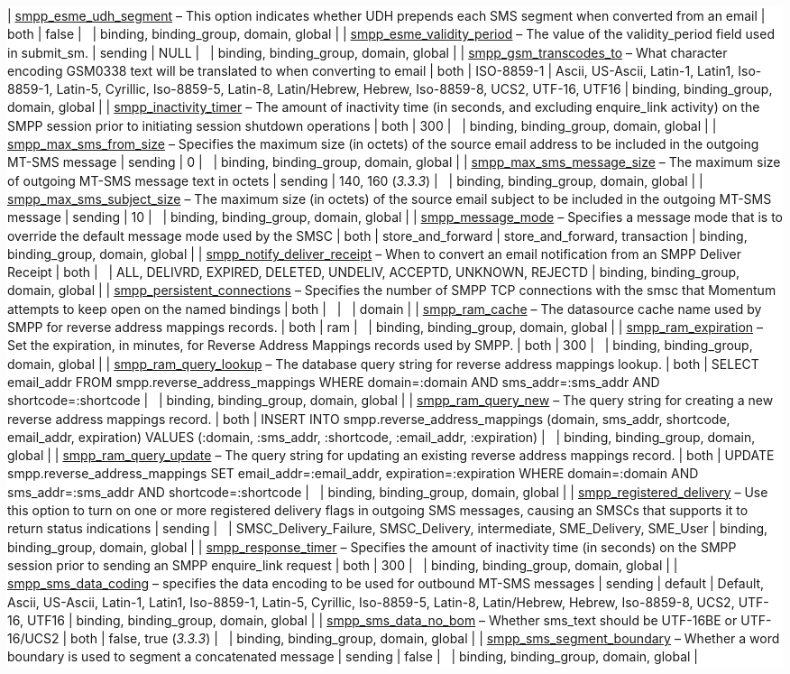 | [smpp_esme_udh_segment](mobility.conf.smpp_esme_udh_segment.php "smpp_esme_udh_segment") – This option indicates whether UDH prepends each SMS segment when converted from an email | both | false |   | binding, binding_group, domain, global |
| [smpp_esme_validity_period](mobility.conf.smpp_esme_validity_period.php "smpp_esme_validity_period") – The value of the validity_period field used in submit_sm. | sending | NULL |   | binding, binding_group, domain, global |
| [smpp_gsm_transcodes_to](mobility.conf.smpp_gsm_transcodes_to.php "smpp_gsm_transcodes_to") – What character encoding GSM0338 text will be translated to when converting to email | both | ISO-8859-1 | Ascii, US-Ascii, Latin-1, Latin1, Iso-8859-1, Latin-5, Cyrillic, Iso-8859-5, Latin-8, Latin/Hebrew, Hebrew, Iso-8859-8, UCS2, UTF-16, UTF16 | binding, binding_group, domain, global |
| [smpp_inactivity_timer](mobility.conf.smpp_inactivity_timer.php "smpp_inactivity_timer") – The amount of inactivity time (in seconds, and excluding enquire_link activity) on the SMPP session prior to initiating session shutdown operations | both | 300 |   | binding, binding_group, domain, global |
| [smpp_max_sms_from_size](mobility.conf.smpp_max_sms_from_size.php "smpp_max_sms_from_size") – Specifies the maximum size (in octets) of the source email address to be included in the outgoing MT-SMS message | sending | 0 |   | binding, binding_group, domain, global |
| [smpp_max_sms_message_size](mobility.conf.smpp_max_sms_message_size.php "smpp_max_sms_message_size") – The maximum size of outgoing MT-SMS message text in octets | sending | 140, 160 (*3.3.3*) |   | binding, binding_group, domain, global |
| [smpp_max_sms_subject_size](mobility.conf.smpp_max_sms_subject_size.php "smpp_max_sms_subject_size") – The maximum size (in octets) of the source email subject to be included in the outgoing MT-SMS message | sending | 10 |   | binding, binding_group, domain, global |
| [smpp_message_mode](mobility.conf.smpp_message_mode.php "smpp_message_mode") – Specifies a message mode that is to override the default message mode used by the SMSC | both | store_and_forward | store_and_forward, transaction | binding, binding_group, domain, global |
| [smpp_notify_deliver_receipt](mobility.conf.smpp_notify_deliver_receipt.php "smpp_notify_deliver_receipt") – When to convert an email notification from an SMPP Deliver Receipt | both |   | ALL, DELIVRD, EXPIRED, DELETED, UNDELIV, ACCEPTD, UNKNOWN, REJECTD | binding, binding_group, domain, global |
| [smpp_persistent_connections](mobility.conf.smpp_persistent_connections.php "smpp_persistent_connections") – Specifies the number of SMPP TCP connections with the smsc that Momentum attempts to keep open on the named bindings | both |   |   | domain |
| [smpp_ram_cache](mobility.conf.smpp_ram_cache.php "smpp_ram_cache") – The datasource cache name used by SMPP for reverse address mappings records. | both | ram |   | binding, binding_group, domain, global |
| [smpp_ram_expiration](mobility.conf.smpp_ram_expiration.php "smpp_ram_expiration") – Set the expiration, in minutes, for Reverse Address Mappings records used by SMPP. | both | 300 |   | binding, binding_group, domain, global |
| [smpp_ram_query_lookup](mobility.conf.smpp_ram_query_lookup.php "smpp_ram_query_lookup") – The database query string for reverse address mappings lookup. | both | SELECT email_addr FROM smpp.reverse_address_mappings WHERE domain=:domain AND sms_addr=:sms_addr AND shortcode=:shortcode |   | binding, binding_group, domain, global |
| [smpp_ram_query_new](mobility.conf.smpp_ram_query_new.php "smpp_ram_query_new") – The query string for creating a new reverse address mappings record. | both | INSERT INTO smpp.reverse_address_mappings (domain, sms_addr, shortcode, email_addr, expiration) VALUES (:domain, :sms_addr, :shortcode, :email_addr, :expiration) |   | binding, binding_group, domain, global |
| [smpp_ram_query_update](mobility.conf.smpp_ram_query_update.php "smpp_ram_query_update") – The query string for updating an existing reverse address mappings record. | both | UPDATE smpp.reverse_address_mappings SET email_addr=:email_addr, expiration=:expiration WHERE domain=:domain AND sms_addr=:sms_addr AND shortcode=:shortcode |   | binding, binding_group, domain, global |
| [smpp_registered_delivery](mobility.conf.smpp_registered_delivery.php "smpp_registered_delivery") – Use this option to turn on one or more registered delivery flags in outgoing SMS messages, causing an SMSCs that supports it to return status indications | sending |   | SMSC_Delivery_Failure, SMSC_Delivery, intermediate, SME_Delivery, SME_User | binding, binding_group, domain, global |
| [smpp_response_timer](mobility.conf.smpp_response_timer.php "smpp_response_timer") – Specifies the amount of inactivity time (in seconds) on the SMPP session prior to sending an SMPP enquire_link request | both | 300 |   | binding, binding_group, domain, global |
| [smpp_sms_data_coding](mobility.conf.smpp_sms_data_coding.php "smpp_sms_data_coding") – specifies the data encoding to be used for outbound MT-SMS messages | sending | default | Default, Ascii, US-Ascii, Latin-1, Latin1, Iso-8859-1, Latin-5, Cyrillic, Iso-8859-5, Latin-8, Latin/Hebrew, Hebrew, Iso-8859-8, UCS2, UTF-16, UTF16 | binding, binding_group, domain, global |
| [smpp_sms_data_no_bom](mobility.conf.smpp_sms_data_no_bom.php "smpp_sms_data_no_bom") – Whether sms_text should be UTF-16BE or UTF-16/UCS2 | both | false, true (*3.3.3*) |   | binding, binding_group, domain, global |
| [smpp_sms_segment_boundary](mobility.conf.smpp_sms_segment_boundary.php "smpp_sms_segment_boundary") – Whether a word boundary is used to segment a concatenated message | sending | false |   | binding, binding_group, domain, global |